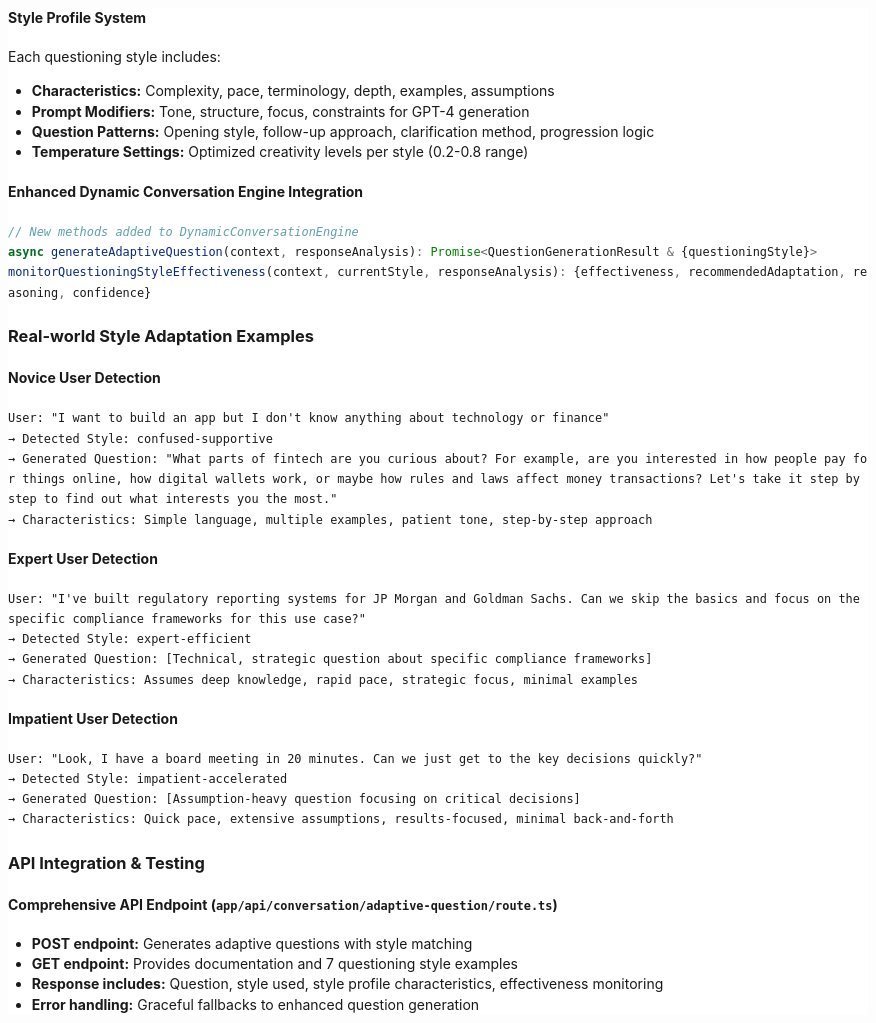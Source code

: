 #### **Style Profile System**
Each questioning style includes:
- **Characteristics:** Complexity, pace, terminology, depth, examples, assumptions
- **Prompt Modifiers:** Tone, structure, focus, constraints for GPT-4 generation
- **Question Patterns:** Opening style, follow-up approach, clarification method, progression logic
- **Temperature Settings:** Optimized creativity levels per style (0.2-0.8 range)

#### **Enhanced Dynamic Conversation Engine Integration**
```typescript
// New methods added to DynamicConversationEngine
async generateAdaptiveQuestion(context, responseAnalysis): Promise<QuestionGenerationResult & {questioningStyle}>
monitorQuestioningStyleEffectiveness(context, currentStyle, responseAnalysis): {effectiveness, recommendedAdaptation, reasoning, confidence}
```

### **Real-world Style Adaptation Examples**

#### **Novice User Detection**
```
User: "I want to build an app but I don't know anything about technology or finance"
→ Detected Style: confused-supportive
→ Generated Question: "What parts of fintech are you curious about? For example, are you interested in how people pay for things online, how digital wallets work, or maybe how rules and laws affect money transactions? Let's take it step by step to find out what interests you the most."
→ Characteristics: Simple language, multiple examples, patient tone, step-by-step approach
```

#### **Expert User Detection**
```
User: "I've built regulatory reporting systems for JP Morgan and Goldman Sachs. Can we skip the basics and focus on the specific compliance frameworks for this use case?"
→ Detected Style: expert-efficient  
→ Generated Question: [Technical, strategic question about specific compliance frameworks]
→ Characteristics: Assumes deep knowledge, rapid pace, strategic focus, minimal examples
```

#### **Impatient User Detection**
```
User: "Look, I have a board meeting in 20 minutes. Can we just get to the key decisions quickly?"
→ Detected Style: impatient-accelerated
→ Generated Question: [Assumption-heavy question focusing on critical decisions]
→ Characteristics: Quick pace, extensive assumptions, results-focused, minimal back-and-forth
```

### **API Integration & Testing**

#### **Comprehensive API Endpoint** (`app/api/conversation/adaptive-question/route.ts`)
- **POST endpoint:** Generates adaptive questions with style matching
- **GET endpoint:** Provides documentation and 7 questioning style examples
- **Response includes:** Question, style used, style profile characteristics, effectiveness monitoring
- **Error handling:** Graceful fallbacks to enhanced question generation
